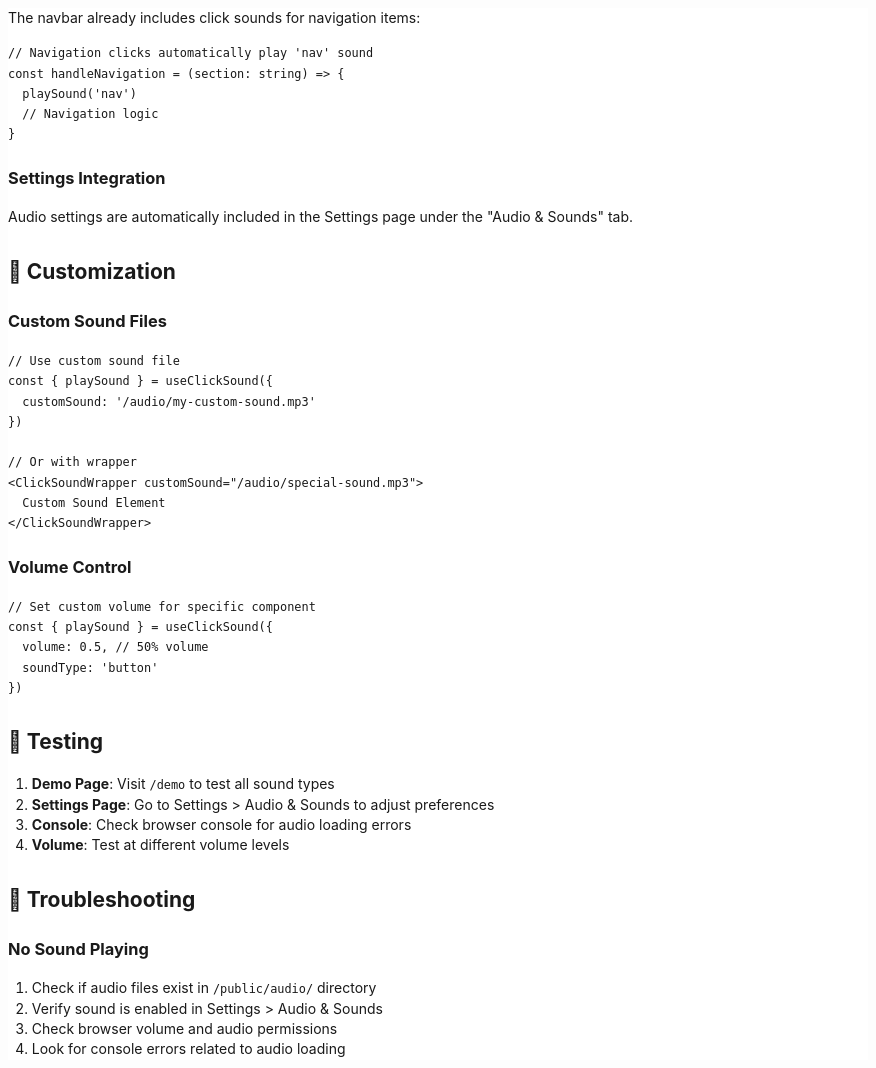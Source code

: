 The navbar already includes click sounds for navigation items:

```tsx
// Navigation clicks automatically play 'nav' sound
const handleNavigation = (section: string) => {
  playSound('nav')
  // Navigation logic
}
```

### Settings Integration

Audio settings are automatically included in the Settings page under the "Audio & Sounds" tab.

## 🎨 Customization

### Custom Sound Files

```tsx
// Use custom sound file
const { playSound } = useClickSound({ 
  customSound: '/audio/my-custom-sound.mp3' 
})

// Or with wrapper
<ClickSoundWrapper customSound="/audio/special-sound.mp3">
  Custom Sound Element
</ClickSoundWrapper>
```

### Volume Control

```tsx
// Set custom volume for specific component
const { playSound } = useClickSound({ 
  volume: 0.5, // 50% volume
  soundType: 'button'
})
```

## 📱 Testing

1. **Demo Page**: Visit `/demo` to test all sound types
2. **Settings Page**: Go to Settings > Audio & Sounds to adjust preferences
3. **Console**: Check browser console for audio loading errors
4. **Volume**: Test at different volume levels

## 🐛 Troubleshooting

### No Sound Playing

1. Check if audio files exist in `/public/audio/` directory
2. Verify sound is enabled in Settings > Audio & Sounds
3. Check browser volume and audio permissions
4. Look for console errors related to audio loading

